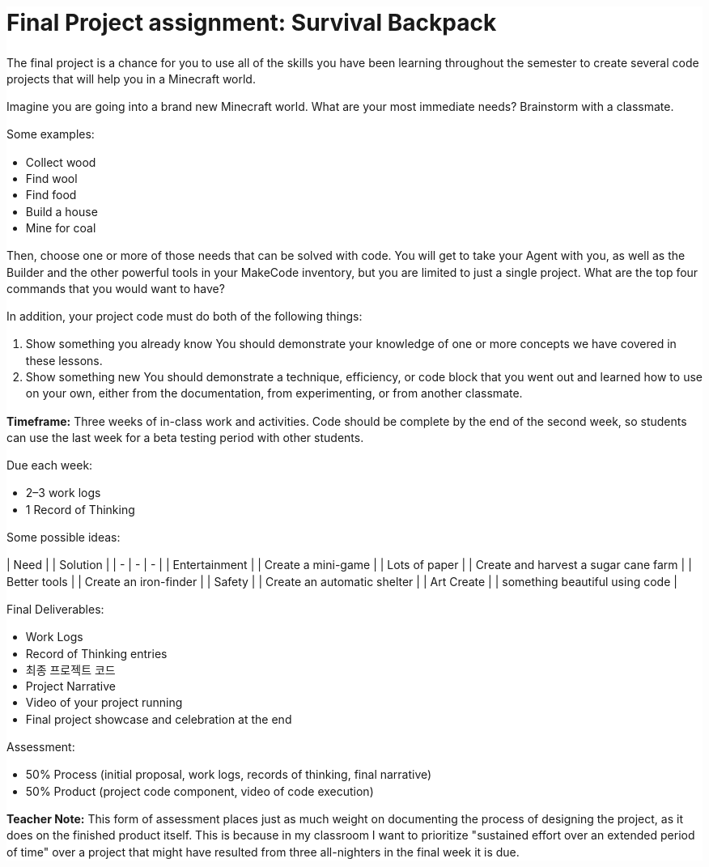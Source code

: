 # Final Project assignment: Survival Backpack

The final project is a chance for you to use all of the skills you have been learning throughout the semester to create several code projects that will help you in a Minecraft world.

Imagine you are going into a brand new Minecraft world. What are your most immediate needs? Brainstorm with a classmate.

Some examples:

* Collect wood
* Find wool
* Find food
* Build a house
* Mine for coal

Then, choose one or more of those needs that can be solved with code. You will get to take your Agent with you, as well as the Builder and the other powerful tools in your MakeCode inventory, but you are limited to just a single project. What are the top four commands that you would want to have?

In addition, your project code must do both of the following things:

1. Show something you already know You should demonstrate your knowledge of one or more concepts we have covered in these lessons.
2. Show something new You should demonstrate a technique, efficiency, or code block that you went out and learned how to use on your own, either from the documentation, from experimenting, or from another classmate.

**Timeframe:** Three weeks of in-class work and activities. Code should be complete by the end of the second week, so students can use the last week for a beta testing period with other students.

Due each week:

* 2–3 work logs
* 1 Record of Thinking

Some possible ideas:

| Need | | Solution | | - | - | - | | Entertainment | | Create a mini-game | | Lots of paper | | Create and harvest a sugar cane farm | | Better tools | | Create an iron-finder | | Safety | | Create an automatic shelter | | Art Create | | something beautiful using code |   


Final Deliverables:

* Work Logs
* Record of Thinking entries
* 최종 프로젝트 코드
* Project Narrative
* Video of your project running
* Final project showcase and celebration at the end

Assessment:

* 50% Process (initial proposal, work logs, records of thinking, final narrative)
* 50% Product (project code component, video of code execution)

**Teacher Note:** This form of assessment places just as much weight on documenting the process of designing the project, as it does on the finished product itself. This is because in my classroom I want to prioritize "sustained effort over an extended period of time" over a project that might have resulted from three all-nighters in the final week it is due.
